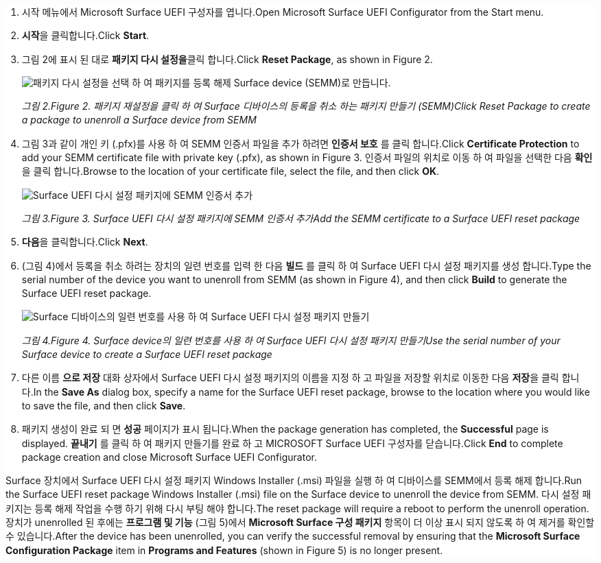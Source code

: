1. <span data-ttu-id="d2a06-127">시작 메뉴에서 Microsoft Surface UEFI 구성자를 엽니다.</span><span class="sxs-lookup"><span data-stu-id="d2a06-127">Open Microsoft Surface UEFI Configurator from the Start menu.</span></span>
2. <span data-ttu-id="d2a06-128">**시작**을 클릭합니다.</span><span class="sxs-lookup"><span data-stu-id="d2a06-128">Click **Start**.</span></span>
3. <span data-ttu-id="d2a06-129">그림 2에 표시 된 대로 **패키지 다시 설정을**클릭 합니다.</span><span class="sxs-lookup"><span data-stu-id="d2a06-129">Click **Reset Package**, as shown in Figure 2.</span></span>

   ![패키지 다시 설정을 선택 하 여 패키지를 등록 해제 Surface device (SEMM)로 만듭니다.](images/surface-semm-unenroll-fig2.png "Select Reset Package to create a package to unenroll Surface device from SEMM")

   *<span data-ttu-id="d2a06-131">그림 2.</span><span class="sxs-lookup"><span data-stu-id="d2a06-131">Figure 2.</span></span> <span data-ttu-id="d2a06-132">패키지 재설정을 클릭 하 여 Surface 디바이스의 등록을 취소 하는 패키지 만들기 (SEMM)</span><span class="sxs-lookup"><span data-stu-id="d2a06-132">Click Reset Package to create a package to unenroll a Surface device from SEMM</span></span>*

4. <span data-ttu-id="d2a06-133">그림 3과 같이 개인 키 (.pfx)를 사용 하 여 SEMM 인증서 파일을 추가 하려면 **인증서 보호** 를 클릭 합니다.</span><span class="sxs-lookup"><span data-stu-id="d2a06-133">Click **Certificate Protection** to add your SEMM certificate file with private key (.pfx), as shown in Figure 3.</span></span> <span data-ttu-id="d2a06-134">인증서 파일의 위치로 이동 하 여 파일을 선택한 다음 **확인**을 클릭 합니다.</span><span class="sxs-lookup"><span data-stu-id="d2a06-134">Browse to the location of your certificate file, select the file, and then click **OK**.</span></span>

   ![Surface UEFI 다시 설정 패키지에 SEMM 인증서 추가](images/surface-semm-unenroll-fig3.png "Add the SEMM certificate to Surface UEFI reset package")

   *<span data-ttu-id="d2a06-136">그림 3.</span><span class="sxs-lookup"><span data-stu-id="d2a06-136">Figure 3.</span></span> <span data-ttu-id="d2a06-137">Surface UEFI 다시 설정 패키지에 SEMM 인증서 추가</span><span class="sxs-lookup"><span data-stu-id="d2a06-137">Add the SEMM certificate to a Surface UEFI reset package</span></span>*

5. <span data-ttu-id="d2a06-138">**다음**을 클릭합니다.</span><span class="sxs-lookup"><span data-stu-id="d2a06-138">Click **Next**.</span></span>
6. <span data-ttu-id="d2a06-139">(그림 4)에서 등록을 취소 하려는 장치의 일련 번호를 입력 한 다음 **빌드** 를 클릭 하 여 Surface UEFI 다시 설정 패키지를 생성 합니다.</span><span class="sxs-lookup"><span data-stu-id="d2a06-139">Type the serial number of the device you want to unenroll from SEMM (as shown in Figure 4), and then click **Build** to generate the Surface UEFI reset package.</span></span>

   ![Surface 디바이스의 일련 번호를 사용 하 여 Surface UEFI 다시 설정 패키지 만들기](images/surface-semm-unenroll-fig4.png "Create a Surface UEFI reset package with serial number of Surface device")

   *<span data-ttu-id="d2a06-141">그림 4.</span><span class="sxs-lookup"><span data-stu-id="d2a06-141">Figure 4.</span></span> <span data-ttu-id="d2a06-142">Surface device의 일련 번호를 사용 하 여 Surface UEFI 다시 설정 패키지 만들기</span><span class="sxs-lookup"><span data-stu-id="d2a06-142">Use the serial number of your Surface device to create a Surface UEFI reset package</span></span>*

7. <span data-ttu-id="d2a06-143">다른 이름 **으로 저장** 대화 상자에서 Surface UEFI 다시 설정 패키지의 이름을 지정 하 고 파일을 저장할 위치로 이동한 다음 **저장**을 클릭 합니다.</span><span class="sxs-lookup"><span data-stu-id="d2a06-143">In the **Save As** dialog box, specify a name for the Surface UEFI reset package, browse to the location where you would like to save the file, and then click **Save**.</span></span>
8. <span data-ttu-id="d2a06-144">패키지 생성이 완료 되 면 **성공** 페이지가 표시 됩니다.</span><span class="sxs-lookup"><span data-stu-id="d2a06-144">When the package generation has completed, the **Successful** page is displayed.</span></span> <span data-ttu-id="d2a06-145">**끝내기** 를 클릭 하 여 패키지 만들기를 완료 하 고 MICROSOFT Surface UEFI 구성자를 닫습니다.</span><span class="sxs-lookup"><span data-stu-id="d2a06-145">Click **End** to complete package creation and close Microsoft Surface UEFI Configurator.</span></span>

<span data-ttu-id="d2a06-146">Surface 장치에서 Surface UEFI 다시 설정 패키지 Windows Installer (.msi) 파일을 실행 하 여 디바이스를 SEMM에서 등록 해제 합니다.</span><span class="sxs-lookup"><span data-stu-id="d2a06-146">Run the Surface UEFI reset package Windows Installer (.msi) file on the Surface device to unenroll the device from SEMM.</span></span> <span data-ttu-id="d2a06-147">다시 설정 패키지는 등록 해제 작업을 수행 하기 위해 다시 부팅 해야 합니다.</span><span class="sxs-lookup"><span data-stu-id="d2a06-147">The reset package will require a reboot to perform the unenroll operation.</span></span> <span data-ttu-id="d2a06-148">장치가 unenrolled 된 후에는 **프로그램 및 기능** (그림 5)에서 **Microsoft Surface 구성 패키지** 항목이 더 이상 표시 되지 않도록 하 여 제거를 확인할 수 있습니다.</span><span class="sxs-lookup"><span data-stu-id="d2a06-148">After the device has been unenrolled, you can verify the successful removal by ensuring that the **Microsoft Surface Configuration Package** item in **Programs and Features** (shown in Figure 5) is no longer present.</span></span>
